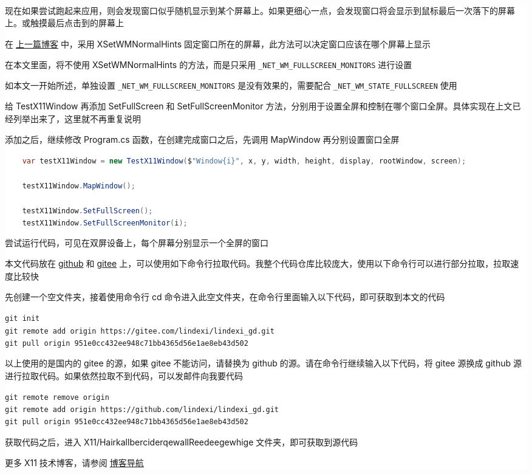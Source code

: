 现在如果尝试跑起来应用，则会发现窗口似乎随机显示到某个屏幕上。如果更细心一点，会发现窗口将会显示到鼠标最后一次落下的屏幕上。或触摸最后点击到的屏幕上

在 [上一篇博客](https://blog.lindexi.com/post/X11-%E4%BD%BF%E7%94%A8-XSetWMNormalHints-%E5%9B%BA%E5%AE%9A%E7%AA%97%E5%8F%A3%E6%89%80%E5%9C%A8%E7%9A%84%E5%B1%8F%E5%B9%95.html ) 中，采用 XSetWMNormalHints 固定窗口所在的屏幕，此方法可以决定窗口应该在哪个屏幕上显示


在本文里面，将不使用 XSetWMNormalHints 的方法，而是只采用 `_NET_WM_FULLSCREEN_MONITORS` 进行设置

如本文一开始所述，单独设置 `_NET_WM_FULLSCREEN_MONITORS` 是没有效果的，需要配合 `_NET_WM_STATE_FULLSCREEN` 使用

给 TestX11Window 再添加 SetFullScreen 和 SetFullScreenMonitor 方法，分别用于设置全屏和控制在哪个窗口全屏。具体实现在上文已经列举出来了，这里就不再重复说明

添加之后，继续修改 Program.cs 函数，在创建完成窗口之后，先调用 MapWindow 再分别设置窗口全屏

```csharp
    var testX11Window = new TestX11Window($"Window{i}", x, y, width, height, display, rootWindow, screen);

    testX11Window.MapWindow();

    testX11Window.SetFullScreen();
    testX11Window.SetFullScreenMonitor(i);
```

尝试运行代码，可见在双屏设备上，每个屏幕分别显示一个全屏的窗口

本文代码放在 [github](https://github.com/lindexi/lindexi_gd/tree/951e0cc432ee948c71bb4365d56e1ae8eb43d502/X11/HairkallberciderqewallReedeegewhige) 和 [gitee](https://gitee.com/lindexi/lindexi_gd/blob/951e0cc432ee948c71bb4365d56e1ae8eb43d502/X11/HairkallberciderqewallReedeegewhige) 上，可以使用如下命令行拉取代码。我整个代码仓库比较庞大，使用以下命令行可以进行部分拉取，拉取速度比较快

先创建一个空文件夹，接着使用命令行 cd 命令进入此空文件夹，在命令行里面输入以下代码，即可获取到本文的代码

```
git init
git remote add origin https://gitee.com/lindexi/lindexi_gd.git
git pull origin 951e0cc432ee948c71bb4365d56e1ae8eb43d502
```

以上使用的是国内的 gitee 的源，如果 gitee 不能访问，请替换为 github 的源。请在命令行继续输入以下代码，将 gitee 源换成 github 源进行拉取代码。如果依然拉取不到代码，可以发邮件向我要代码

```
git remote remove origin
git remote add origin https://github.com/lindexi/lindexi_gd.git
git pull origin 951e0cc432ee948c71bb4365d56e1ae8eb43d502
```

获取代码之后，进入 X11/HairkallberciderqewallReedeegewhige 文件夹，即可获取到源代码

更多 X11 技术博客，请参阅 [博客导航](https://blog.lindexi.com/post/%E5%8D%9A%E5%AE%A2%E5%AF%BC%E8%88%AA.html )